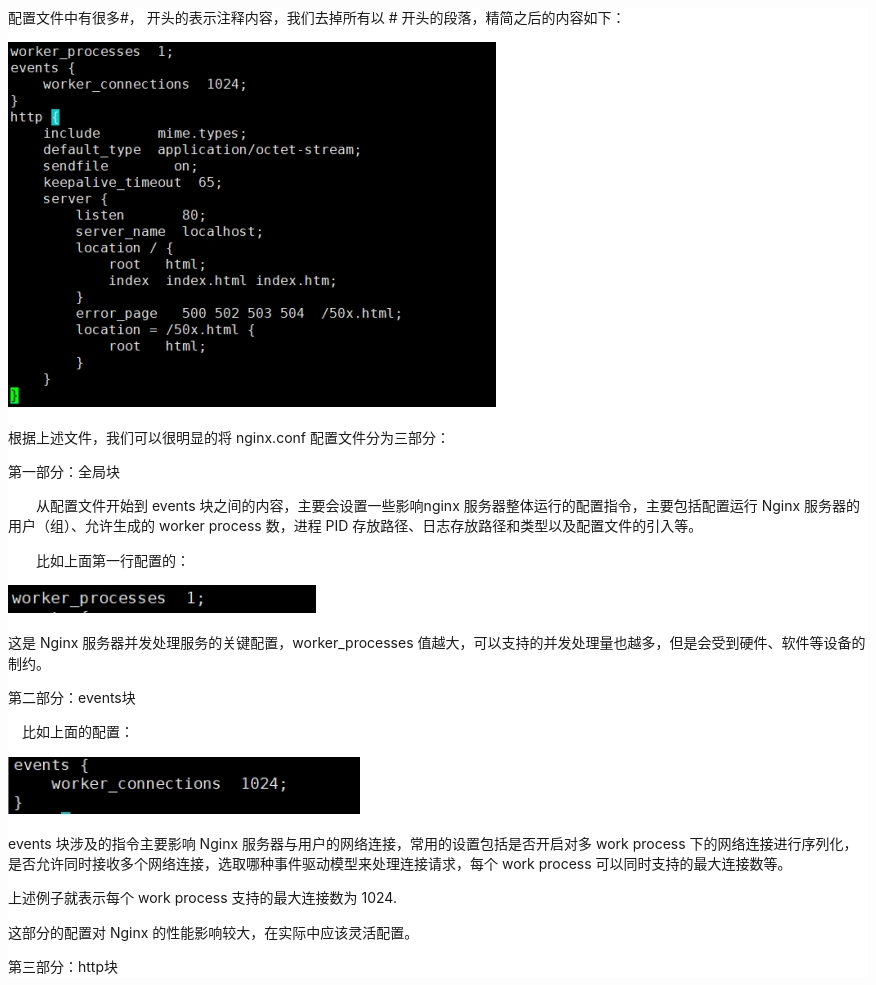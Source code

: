 配置文件中有很多#， 开头的表示注释内容，我们去掉所有以 # 开头的段落，精简之后的内容如下：

![img](nginx.assets/wps16.jpg)

根据上述文件，我们可以很明显的将 nginx.conf 配置文件分为三部分：

第一部分：全局块

　　从配置文件开始到 events 块之间的内容，主要会设置一些影响nginx 服务器整体运行的配置指令，主要包括配置运行 Nginx 服务器的用户（组）、允许生成的 worker process 数，进程 PID 存放路径、日志存放路径和类型以及配置文件的引入等。

　　比如上面第一行配置的：

![img](nginx.assets/wps17.jpg)

这是 Nginx 服务器并发处理服务的关键配置，worker_processes 值越大，可以支持的并发处理量也越多，但是会受到硬件、软件等设备的制约。

第二部分：events块

　比如上面的配置：

![img](nginx.assets/wps18.jpg)

events 块涉及的指令主要影响 Nginx 服务器与用户的网络连接，常用的设置包括是否开启对多 work process 下的网络连接进行序列化，是否允许同时接收多个网络连接，选取哪种事件驱动模型来处理连接请求，每个 work process 可以同时支持的最大连接数等。

上述例子就表示每个 work process 支持的最大连接数为 1024.

这部分的配置对 Nginx 的性能影响较大，在实际中应该灵活配置。

第三部分：http块

